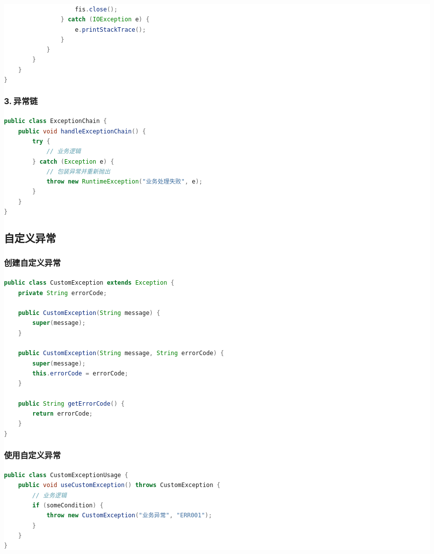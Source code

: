 ```java
                    fis.close();
                } catch (IOException e) {
                    e.printStackTrace();
                }
            }
        }
    }
}
```

### 3. 异常链
```java
public class ExceptionChain {
    public void handleExceptionChain() {
        try {
            // 业务逻辑
        } catch (Exception e) {
            // 包装异常并重新抛出
            throw new RuntimeException("业务处理失败", e);
        }
    }
}
```

## 自定义异常

### 创建自定义异常
```java
public class CustomException extends Exception {
    private String errorCode;
    
    public CustomException(String message) {
        super(message);
    }
    
    public CustomException(String message, String errorCode) {
        super(message);
        this.errorCode = errorCode;
    }
    
    public String getErrorCode() {
        return errorCode;
    }
}
```

### 使用自定义异常
```java
public class CustomExceptionUsage {
    public void useCustomException() throws CustomException {
        // 业务逻辑
        if (someCondition) {
            throw new CustomException("业务异常", "ERR001");
        }
    }
}
```
